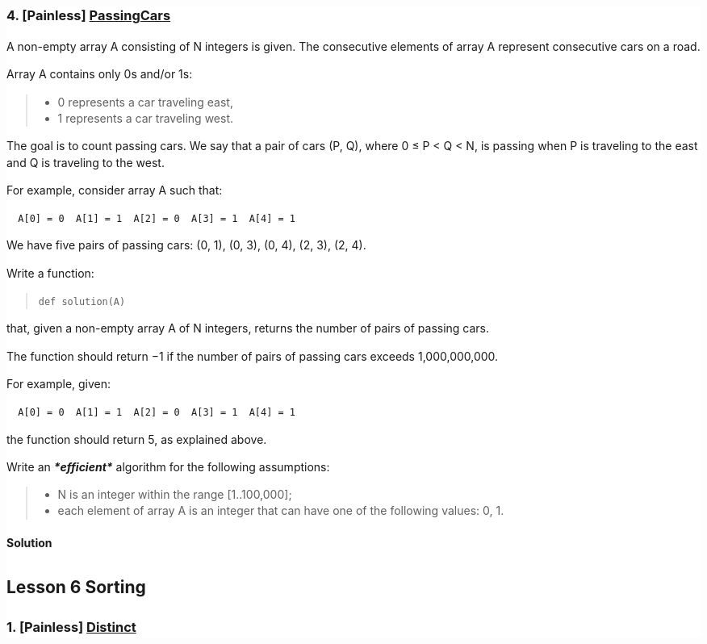 

### 4. [Painless] [PassingCars](https://app.codility.com/programmers/lessons/5-prefix_sums/passing_cars/)

A non-empty array A consisting of N integers is given. The consecutive elements of array A represent consecutive cars on a road.

Array A contains only 0s and/or 1s:

> - 0 represents a car traveling east,
> - 1 represents a car traveling west.

The goal is to count passing cars. We say that a pair of cars (P, Q), where 0 ≤ P < Q < N, is passing when P is traveling to the east and Q is traveling to the west.

For example, consider array A such that:

```
  A[0] = 0  A[1] = 1  A[2] = 0  A[3] = 1  A[4] = 1
```

We have five pairs of passing cars: (0, 1), (0, 3), (0, 4), (2, 3), (2, 4).

Write a function:

> ```
> def solution(A)
> ```

that, given a non-empty array A of N integers, returns the number of pairs of passing cars.

The function should return −1 if the number of pairs of passing cars exceeds 1,000,000,000.

For example, given:

```
  A[0] = 0  A[1] = 1  A[2] = 0  A[3] = 1  A[4] = 1
```

the function should return 5, as explained above.

Write an ***\*efficient\**** algorithm for the following assumptions:

> - N is an integer within the range [1..100,000];
> - each element of array A is an integer that can have one of the following values: 0, 1.



#### Solution

```python

```







## Lesson 6 Sorting

### 1. [Painless] [Distinct](https://app.codility.com/programmers/lessons/6-sorting/distinct/)
